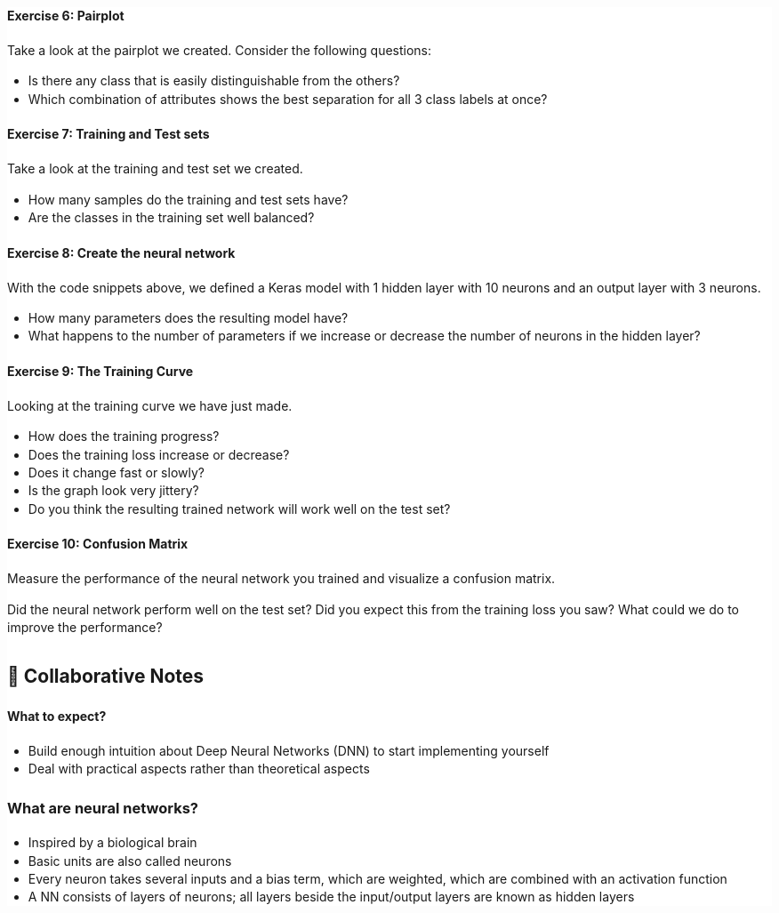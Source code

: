 #### Exercise 6: Pairplot

Take a look at the pairplot we created. Consider the following questions:

- Is there any class that is easily distinguishable from the others?
- Which combination of attributes shows the best separation for all 3 class labels at once?

#### Exercise 7: Training and Test sets

Take a look at the training and test set we created.
- How many samples do the training and test sets have?
- Are the classes in the training set well balanced?


#### Exercise 8: Create the neural network

With the code snippets above, we defined a Keras model with 1 hidden layer with 10 neurons and an output layer with 3 neurons.

- How many parameters does the resulting model have?
- What happens to the number of parameters if we increase or decrease the number of neurons in the hidden layer?


#### Exercise 9: The Training Curve
Looking at the training curve we have just made.

- How does the training progress?
- Does the training loss increase or decrease?
- Does it change fast or slowly?
- Is the graph look very jittery?
- Do you think the resulting trained network will work well on the test set?

#### Exercise 10: Confusion Matrix
Measure the performance of the neural network you trained and
visualize a confusion matrix.

Did the neural network perform well on the test set?
Did you expect this from the training loss you saw?
What could we do to improve the performance?

## 🧠 Collaborative Notes

#### What to expect?
- Build enough intuition about Deep Neural Networks (DNN) to start implementing yourself
- Deal with practical aspects rather than theoretical aspects

### What are neural networks?
- Inspired by a biological brain
- Basic units are also called neurons
- Every neuron takes several inputs and a bias term, which are weighted, which are combined with an activation function
- A NN consists of layers of neurons; all layers beside the input/output layers are known as hidden layers
